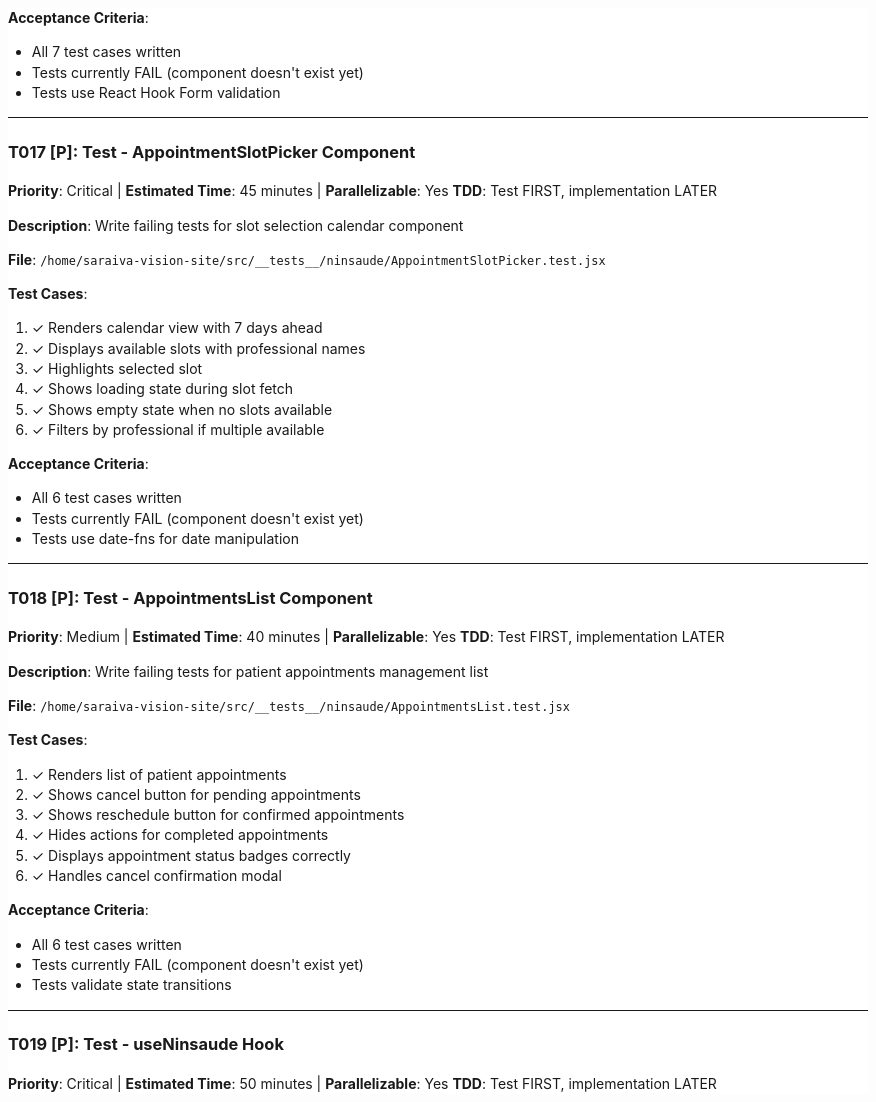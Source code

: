 **Acceptance Criteria**:
- All 7 test cases written
- Tests currently FAIL (component doesn't exist yet)
- Tests use React Hook Form validation

---

### T017 [P]: Test - AppointmentSlotPicker Component
**Priority**: Critical | **Estimated Time**: 45 minutes | **Parallelizable**: Yes
**TDD**: Test FIRST, implementation LATER

**Description**: Write failing tests for slot selection calendar component

**File**: `/home/saraiva-vision-site/src/__tests__/ninsaude/AppointmentSlotPicker.test.jsx`

**Test Cases**:
1. ✓ Renders calendar view with 7 days ahead
2. ✓ Displays available slots with professional names
3. ✓ Highlights selected slot
4. ✓ Shows loading state during slot fetch
5. ✓ Shows empty state when no slots available
6. ✓ Filters by professional if multiple available

**Acceptance Criteria**:
- All 6 test cases written
- Tests currently FAIL (component doesn't exist yet)
- Tests use date-fns for date manipulation

---

### T018 [P]: Test - AppointmentsList Component
**Priority**: Medium | **Estimated Time**: 40 minutes | **Parallelizable**: Yes
**TDD**: Test FIRST, implementation LATER

**Description**: Write failing tests for patient appointments management list

**File**: `/home/saraiva-vision-site/src/__tests__/ninsaude/AppointmentsList.test.jsx`

**Test Cases**:
1. ✓ Renders list of patient appointments
2. ✓ Shows cancel button for pending appointments
3. ✓ Shows reschedule button for confirmed appointments
4. ✓ Hides actions for completed appointments
5. ✓ Displays appointment status badges correctly
6. ✓ Handles cancel confirmation modal

**Acceptance Criteria**:
- All 6 test cases written
- Tests currently FAIL (component doesn't exist yet)
- Tests validate state transitions

---

### T019 [P]: Test - useNinsaude Hook
**Priority**: Critical | **Estimated Time**: 50 minutes | **Parallelizable**: Yes
**TDD**: Test FIRST, implementation LATER
